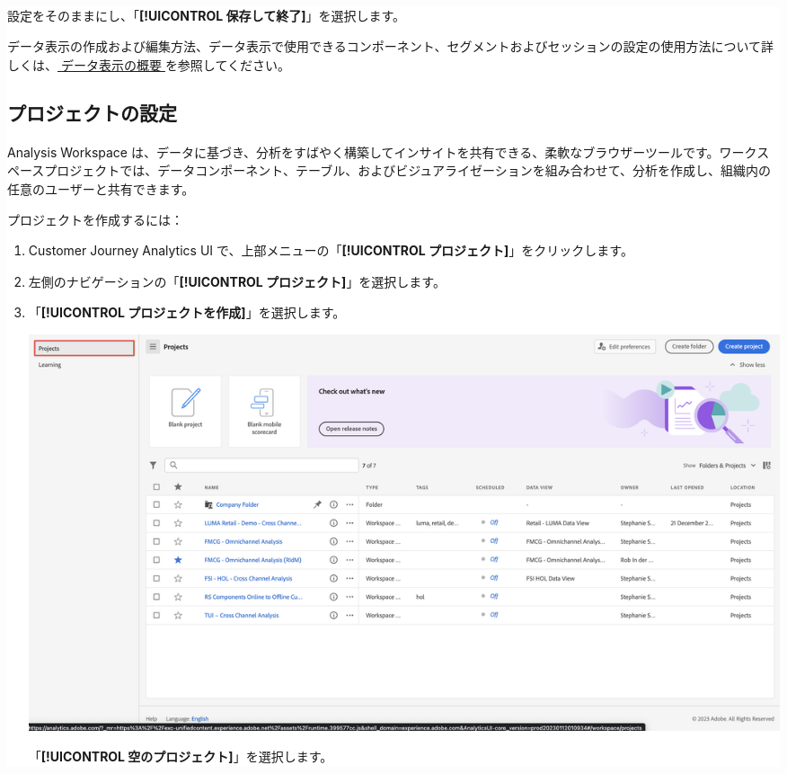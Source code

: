    設定をそのままにし、「**[!UICONTROL 保存して終了]**」を選択します。

データ表示の作成および編集方法、データ表示で使用できるコンポーネント、セグメントおよびセッションの設定の使用方法について詳しくは、[&#x200B; データ表示の概要 &#x200B;](../data-views/data-views.md) を参照してください。


## プロジェクトの設定

Analysis Workspace は、データに基づき、分析をすばやく構築してインサイトを共有できる、柔軟なブラウザーツールです。ワークスペースプロジェクトでは、データコンポーネント、テーブル、およびビジュアライゼーションを組み合わせて、分析を作成し、組織内の任意のユーザーと共有できます。

プロジェクトを作成するには：

1. Customer Journey Analytics UI で、上部メニューの「**[!UICONTROL プロジェクト]**」をクリックします。

2. 左側のナビゲーションの「**[!UICONTROL プロジェクト]**」を選択します。

3. 「**[!UICONTROL プロジェクトを作成]**」を選択します。

   ![ワークスペースプロジェクト](./assets/cja-projects-1.png)

   「**[!UICONTROL 空のプロジェクト]**」を選択します。
